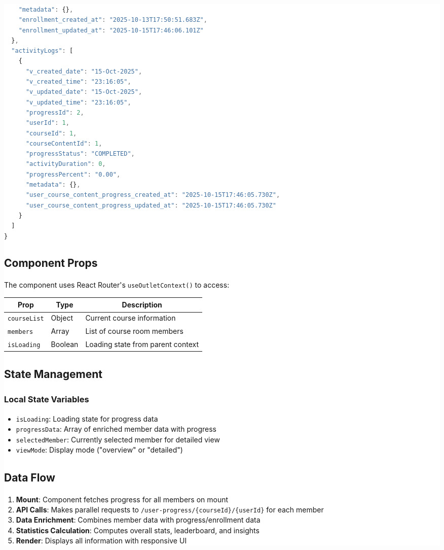 ```javascript
    "metadata": {},
    "enrollment_created_at": "2025-10-13T17:50:51.683Z",
    "enrollment_updated_at": "2025-10-15T17:46:06.101Z"
  },
  "activityLogs": [
    {
      "v_created_date": "15-Oct-2025",
      "v_created_time": "23:16:05",
      "v_updated_date": "15-Oct-2025",
      "v_updated_time": "23:16:05",
      "progressId": 2,
      "userId": 1,
      "courseId": 1,
      "courseContentId": 1,
      "progressStatus": "COMPLETED",
      "activityDuration": 0,
      "progressPercent": "0.00",
      "metadata": {},
      "user_course_content_progress_created_at": "2025-10-15T17:46:05.730Z",
      "user_course_content_progress_updated_at": "2025-10-15T17:46:05.730Z"
    }
  ]
}
```

## Component Props

The component uses React Router's `useOutletContext()` to access:

| Prop | Type | Description |
|------|------|-------------|
| `courseList` | Object | Current course information |
| `members` | Array | List of course room members |
| `isLoading` | Boolean | Loading state from parent context |

## State Management

### Local State Variables
- `isLoading`: Loading state for progress data
- `progressData`: Array of enriched member data with progress
- `selectedMember`: Currently selected member for detailed view
- `viewMode`: Display mode ("overview" or "detailed")

## Data Flow

1. **Mount**: Component fetches progress for all members on mount
2. **API Calls**: Makes parallel requests to `/user-progress/{courseId}/{userId}` for each member
3. **Data Enrichment**: Combines member data with progress/enrollment data
4. **Statistics Calculation**: Computes overall stats, leaderboard, and insights
5. **Render**: Displays all information with responsive UI

